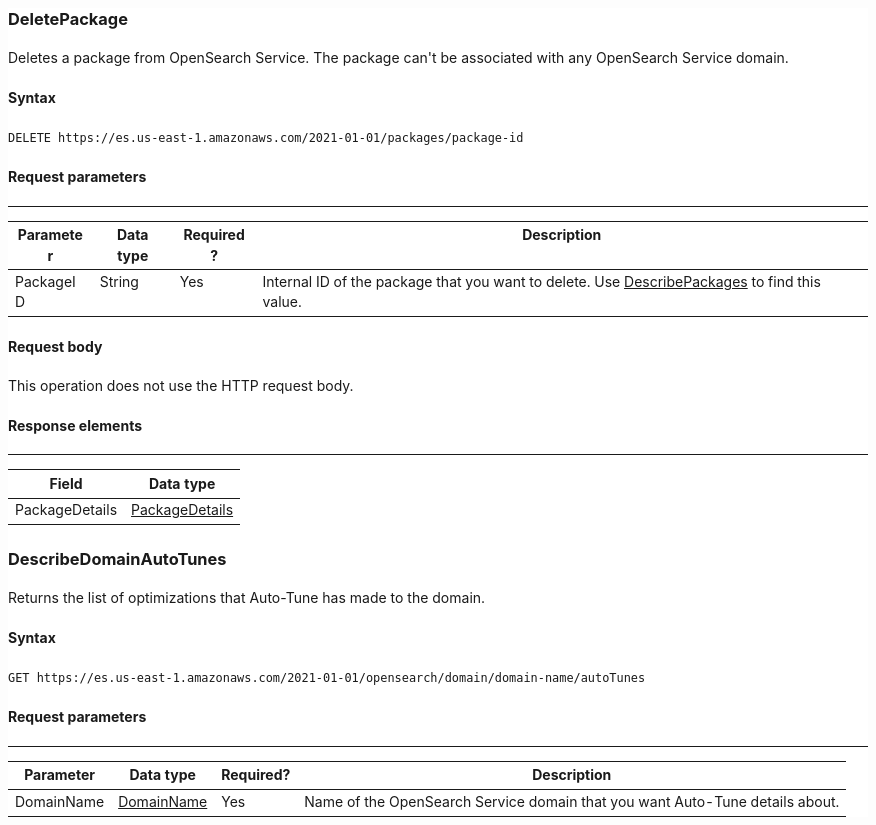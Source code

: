 ### DeletePackage<a name="configuration-api-actions-deletepackage"></a>

Deletes a package from OpenSearch Service\. The package can't be associated with any OpenSearch Service domain\. 

#### Syntax<a name="configuration-api-actions-deletepackage-s"></a>

```
DELETE https://es.us-east-1.amazonaws.com/2021-01-01/packages/package-id
```

#### Request parameters<a name="configuration-api-actions-deletepackage-p"></a>


****  

| Parameter | Data type | Required? | Description | 
| --- | --- | --- | --- | 
| PackageID | String | Yes | Internal ID of the package that you want to delete\. Use [DescribePackages](#configuration-api-actions-describepackages) to find this value\. | 

#### Request body<a name="configuration-api-actions-deletepackage-b"></a>

This operation does not use the HTTP request body\.

#### Response elements<a name="configuration-api-actions-deletepackage-r"></a>


****  

| Field | Data type | 
| --- | --- | 
| PackageDetails | [PackageDetails](#configuration-api-datatypes-packagedetails) | 

### DescribeDomainAutoTunes<a name="configuration-api-actions-describeautotune"></a>

Returns the list of optimizations that Auto\-Tune has made to the domain\.

#### Syntax<a name="w54aac39c11c31b5"></a>

```
GET https://es.us-east-1.amazonaws.com/2021-01-01/opensearch/domain/domain-name/autoTunes
```

#### Request parameters<a name="w54aac39c11c31b7"></a>


****  

| Parameter | Data type | Required? | Description | 
| --- | --- | --- | --- | 
| DomainName | [DomainName](#configuration-api-datatypes-domainname) | Yes | Name of the OpenSearch Service domain that you want Auto\-Tune details about\. | 
